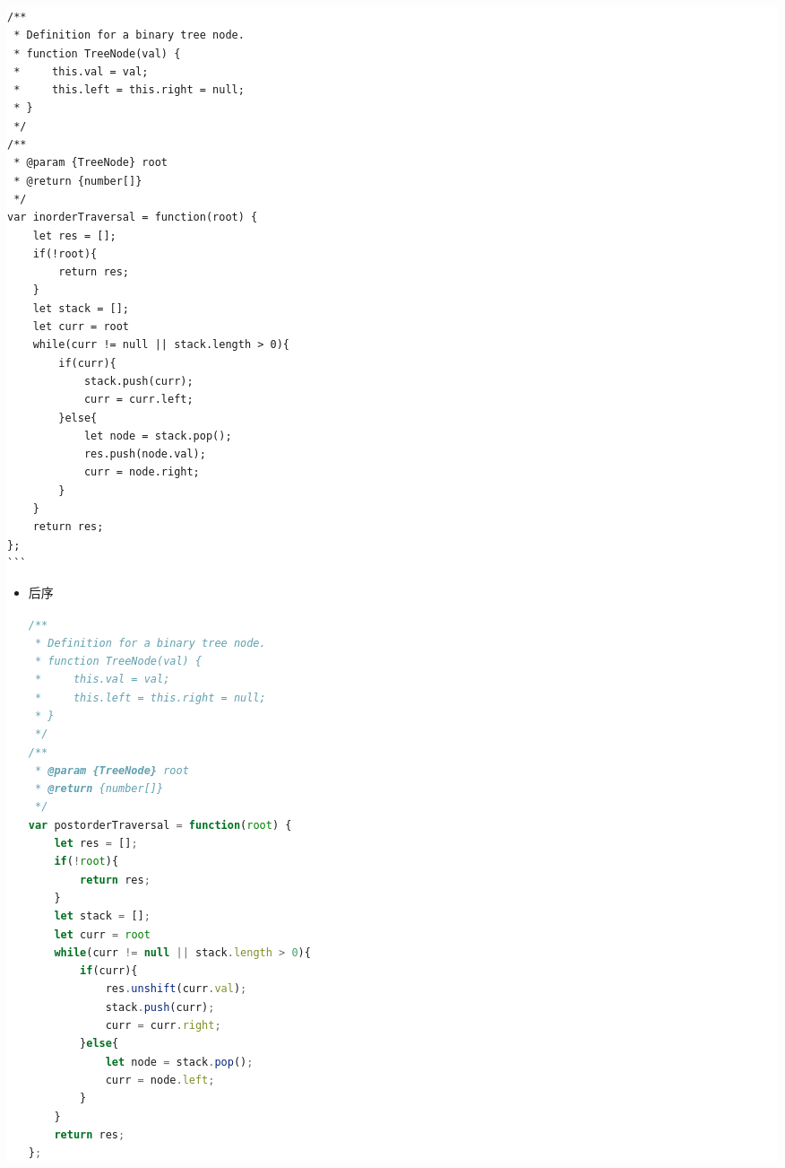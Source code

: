     /**
     * Definition for a binary tree node.
     * function TreeNode(val) {
     *     this.val = val;
     *     this.left = this.right = null;
     * }
     */
    /**
     * @param {TreeNode} root
     * @return {number[]}
     */
    var inorderTraversal = function(root) {
        let res = [];
        if(!root){
            return res;
        }
        let stack = [];
        let curr = root
        while(curr != null || stack.length > 0){
            if(curr){
                stack.push(curr);
                curr = curr.left;
            }else{
                let node = stack.pop();
                res.push(node.val);
                curr = node.right;
            }
        }
        return res;
    };
    ``` 
  + 后序
    ```javascript
    /**
     * Definition for a binary tree node.
     * function TreeNode(val) {
     *     this.val = val;
     *     this.left = this.right = null;
     * }
     */
    /**
     * @param {TreeNode} root
     * @return {number[]}
     */
    var postorderTraversal = function(root) {
        let res = [];
        if(!root){
            return res;
        }
        let stack = [];
        let curr = root
        while(curr != null || stack.length > 0){
            if(curr){
                res.unshift(curr.val);
                stack.push(curr);
                curr = curr.right;
            }else{
                let node = stack.pop();
                curr = node.left;
            }
        }
        return res;
    };
    ``` 